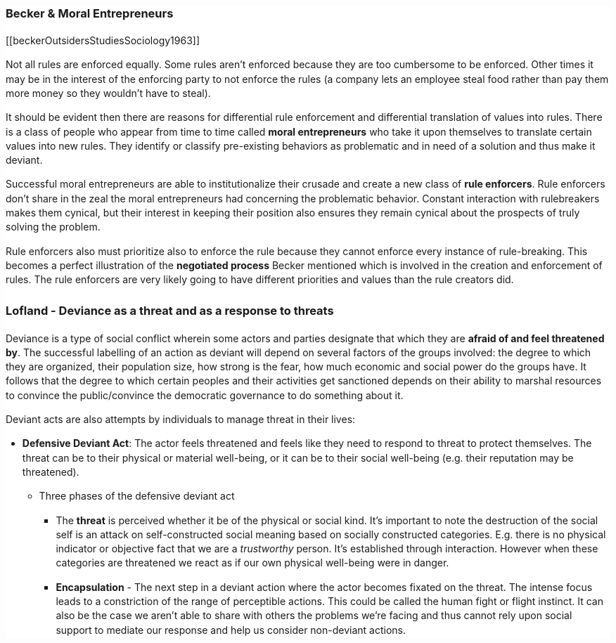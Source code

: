 ### **Becker & Moral Entrepreneurs**

[[beckerOutsidersStudiesSociology1963]]

Not all rules are enforced equally. Some rules aren’t enforced because they are too cumbersome to be enforced. Other times it may be in the interest of the enforcing party to not enforce the rules (a company lets an employee steal food rather than pay them more money so they wouldn’t have to steal).
    
It should be evident then there are reasons for differential rule enforcement and differential translation of values into rules. There is a class of people who appear from time to time called **moral entrepreneurs** who take it upon themselves to translate certain values into new rules. They identify or classify pre-existing behaviors as problematic and in need of a solution and thus make it deviant.
    
Successful moral entrepreneurs are able to institutionalize their crusade and create a new class of **rule enforcers**. Rule enforcers don’t share in the zeal the moral entrepreneurs had concerning the problematic behavior. Constant interaction with rulebreakers makes them cynical, but their interest in keeping their position also ensures they remain cynical about the prospects of truly solving the problem.
    
Rule enforcers also must prioritize also to enforce the rule because they cannot enforce every instance of rule-breaking. This becomes a perfect illustration of the **negotiated process** Becker mentioned which is involved in the creation and enforcement of rules. The rule enforcers are very likely going to have different priorities and values than the rule creators did.
    
### Lofland - Deviance as a threat and as a response to threats

Deviance is a type of social conflict wherein some actors and parties designate that which they are **afraid of and feel threatened by**. The successful labelling of an action as deviant will depend on several factors of the groups involved: the degree to which they are organized, their population size, how strong is the fear, how much economic and social power do the groups have. It follows that the degree to which certain peoples and their activities get sanctioned depends on their ability to marshal resources to convince the public/convince the democratic governance to do something about it.
    
Deviant acts are also attempts by individuals to manage threat in their lives:
    
* **Defensive Deviant Act**: The actor feels threatened and feels like they need to respond to threat to protect themselves. The threat can be to their physical or material well-being, or it can be to their social well-being (e.g. their reputation may be threatened).
  
	- Three phases of the defensive deviant act
	  
		- The **threat** is perceived whether it be of the physical or social kind. It’s important to note the destruction of the social self is an attack on self-constructed social meaning based on socially constructed categories. E.g. there is no physical indicator or objective fact that we are a _trustworthy_ person. It’s established through interaction. However when these categories are threatened we react as if our own physical well-being were in danger.
		  
		- **Encapsulation** - The next step in a deviant action where the actor becomes fixated on the threat. The intense focus leads to a constriction of the range of perceptible actions. This could be called the human fight or flight instinct. It can also be the case we aren’t able to share with others the problems we’re facing and thus cannot rely upon social support to mediate our response and help us consider non-deviant actions.
		  